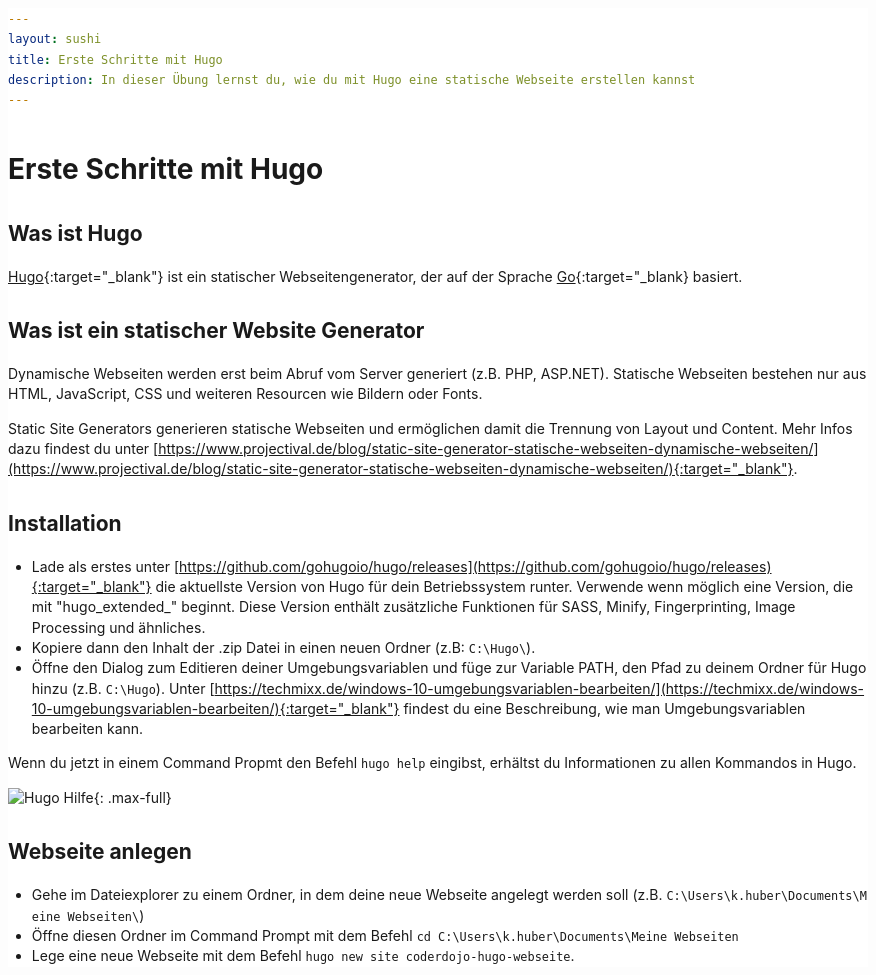 ```yaml
---
layout: sushi
title: Erste Schritte mit Hugo
description: In dieser Übung lernst du, wie du mit Hugo eine statische Webseite erstellen kannst
---
```


# Erste Schritte mit Hugo

## Was ist Hugo

[Hugo](https://gohugo.io/){:target="_blank"} ist ein statischer Webseitengenerator, der auf der Sprache [Go](https://de.wikipedia.org/wiki/Go_(Programmiersprache)){:target="_blank} basiert.

## Was ist ein statischer Website Generator

Dynamische Webseiten werden erst beim Abruf vom Server generiert (z.B. PHP, ASP.NET). Statische Webseiten bestehen nur aus HTML, JavaScript, CSS und weiteren Resourcen wie Bildern oder Fonts.

Static Site Generators generieren statische Webseiten und ermöglichen damit die Trennung von Layout und Content. Mehr Infos dazu findest du unter [https://www.projectival.de/blog/static-site-generator-statische-webseiten-dynamische-webseiten/](https://www.projectival.de/blog/static-site-generator-statische-webseiten-dynamische-webseiten/){:target="_blank"}.

## Installation

* Lade als erstes unter [https://github.com/gohugoio/hugo/releases](https://github.com/gohugoio/hugo/releases){:target="_blank"} die aktuellste Version von Hugo 
für dein Betriebssystem runter. Verwende wenn möglich eine Version, die mit "hugo_extended_" beginnt. Diese Version enthält zusätzliche Funktionen für SASS, Minify, Fingerprinting, Image Processing und ähnliches.
* Kopiere dann den Inhalt der .zip Datei in einen neuen Ordner (z.B: `C:\Hugo\`).
* Öffne den Dialog zum Editieren deiner Umgebungsvariablen und füge zur Variable PATH, den Pfad zu deinem Ordner für Hugo hinzu (z.B. `C:\Hugo`). Unter [https://techmixx.de/windows-10-umgebungsvariablen-bearbeiten/](https://techmixx.de/windows-10-umgebungsvariablen-bearbeiten/){:target="_blank"} findest du eine Beschreibung, wie man Umgebungsvariablen bearbeiten kann.

Wenn du jetzt in einem Command Propmt den Befehl `hugo help` eingibst, erhältst du Informationen zu allen Kommandos in Hugo.

![Hugo Hilfe](erste-schritte-mit-hugo/hugo-help.png){: .max-full}

## Webseite anlegen

* Gehe im Dateiexplorer zu einem Ordner, in dem deine neue Webseite angelegt werden soll (z.B. `C:\Users\k.huber\Documents\Meine Webseiten\`)
* Öffne diesen Ordner im Command Prompt mit dem Befehl `cd C:\Users\k.huber\Documents\Meine Webseiten`
* Lege eine neue Webseite mit dem Befehl `hugo new site coderdojo-hugo-webseite`.
